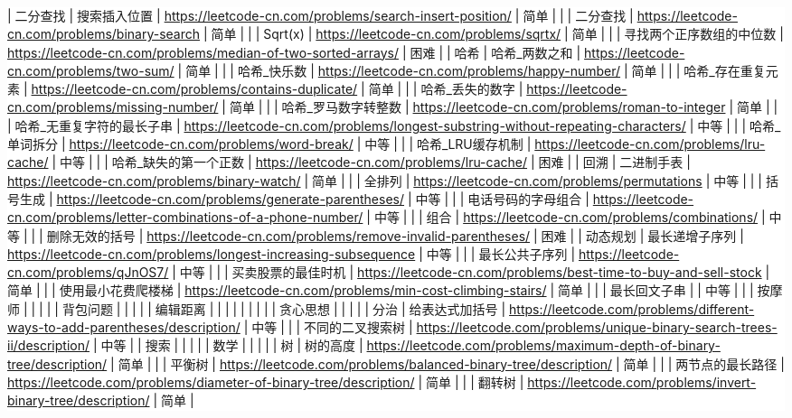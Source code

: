 | 二分查找       | 搜索插入位置                                             | https://leetcode-cn.com/problems/search-insert-position/     | 简单 |
|                | 二分查找                                                 | https://leetcode-cn.com/problems/binary-search               | 简单 |
|                | Sqrt(x)                                                  | https://leetcode-cn.com/problems/sqrtx/                      | 简单 |
|                | 寻找两个正序数组的中位数                                 | https://leetcode-cn.com/problems/median-of-two-sorted-arrays/ | 困难 |
| 哈希           | 哈希_两数之和                                            | https://leetcode-cn.com/problems/two-sum/                    | 简单 |
|                | 哈希_快乐数                                              | https://leetcode-cn.com/problems/happy-number/               | 简单 |
|                | 哈希_存在重复元素                                        | https://leetcode-cn.com/problems/contains-duplicate/         | 简单 |
|                | 哈希_丢失的数字                                          | https://leetcode-cn.com/problems/missing-number/             | 简单 |
|                | 哈希_罗马数字转整数                                      | https://leetcode-cn.com/problems/roman-to-integer            | 简单 |
|                | 哈希_无重复字符的最长子串                                | https://leetcode-cn.com/problems/longest-substring-without-repeating-characters/ | 中等 |
|                | 哈希_单词拆分                                            | https://leetcode-cn.com/problems/word-break/                 | 中等 |
|                | 哈希_LRU缓存机制                                         | https://leetcode-cn.com/problems/lru-cache/                  | 中等 |
|                | 哈希_缺失的第一个正数                                    | https://leetcode-cn.com/problems/lru-cache/                  | 困难 |
| 回溯           | 二进制手表                                               | https://leetcode-cn.com/problems/binary-watch/               | 简单 |
|                | 全排列                                                   | https://leetcode-cn.com/problems/permutations                | 中等 |
|                | 括号生成                                                 | https://leetcode-cn.com/problems/generate-parentheses/       | 中等 |
|                | 电话号码的字母组合                                       | https://leetcode-cn.com/problems/letter-combinations-of-a-phone-number/ | 中等 |
|                | 组合                                                     | https://leetcode-cn.com/problems/combinations/               | 中等 |
|                | 删除无效的括号                                           | https://leetcode-cn.com/problems/remove-invalid-parentheses/ | 困难 |
| 动态规划       | 最长递增子序列                                           | https://leetcode-cn.com/problems/longest-increasing-subsequence | 中等 |
|                | 最长公共子序列                                           | https://leetcode-cn.com/problems/qJnOS7/                     | 中等 |
|                | 买卖股票的最佳时机                                       | https://leetcode-cn.com/problems/best-time-to-buy-and-sell-stock | 简单 |
|                | 使用最小花费爬楼梯                                       | https://leetcode-cn.com/problems/min-cost-climbing-stairs/   | 简单 |
|                | 最长回文子串                                             |                                                              | 中等 |
|                | 按摩师                                                   |                                                              |      |
|                | 背包问题                                                 |                                                              |      |
|                | 编辑距离                                                 |                                                              |      |
|                |                                                          |                                                              |      |
| 贪心思想       |                                                          |                                                              |      |
| 分治           | 给表达式加括号                                           | https://leetcode.com/problems/different-ways-to-add-parentheses/description/ | 中等 |
|                | 不同的二叉搜索树                                         | https://leetcode.com/problems/unique-binary-search-trees-ii/description/ | 中等 |
| 搜索           |                                                          |                                                              |      |
| 数学           |                                                          |                                                              |      |
| 树             | 树的高度                                                 | https://leetcode.com/problems/maximum-depth-of-binary-tree/description/ | 简单 |
|                | 平衡树                                                   | https://leetcode.com/problems/balanced-binary-tree/description/ | 简单 |
|                | 两节点的最长路径                                         | https://leetcode.com/problems/diameter-of-binary-tree/description/ | 简单 |
|                | 翻转树                                                   | https://leetcode.com/problems/invert-binary-tree/description/ | 简单 |